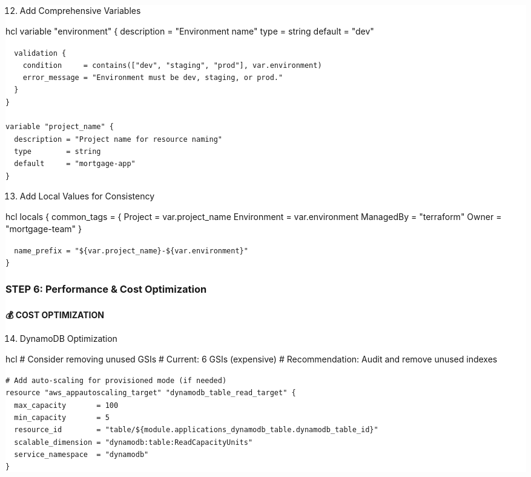

12. Add Comprehensive Variables
   
hcl
    variable "environment" {
      description = "Environment name"
      type        = string
      default     = "dev"
      
      validation {
        condition     = contains(["dev", "staging", "prod"], var.environment)
        error_message = "Environment must be dev, staging, or prod."
      }
    }
    
    variable "project_name" {
      description = "Project name for resource naming"
      type        = string
      default     = "mortgage-app"
    }
    


13. Add Local Values for Consistency
   
hcl
    locals {
      common_tags = {
        Project     = var.project_name
        Environment = var.environment
        ManagedBy   = "terraform"
        Owner       = "mortgage-team"
      }
      
      name_prefix = "${var.project_name}-${var.environment}"
    }
    


### **STEP 6: Performance & Cost Optimization**

#### **💰 COST OPTIMIZATION**

14. DynamoDB Optimization
   
hcl
    # Consider removing unused GSIs
    # Current: 6 GSIs (expensive)
    # Recommendation: Audit and remove unused indexes
    
    # Add auto-scaling for provisioned mode (if needed)
    resource "aws_appautoscaling_target" "dynamodb_table_read_target" {
      max_capacity       = 100
      min_capacity       = 5
      resource_id        = "table/${module.applications_dynamodb_table.dynamodb_table_id}"
      scalable_dimension = "dynamodb:table:ReadCapacityUnits"
      service_namespace  = "dynamodb"
    }
    